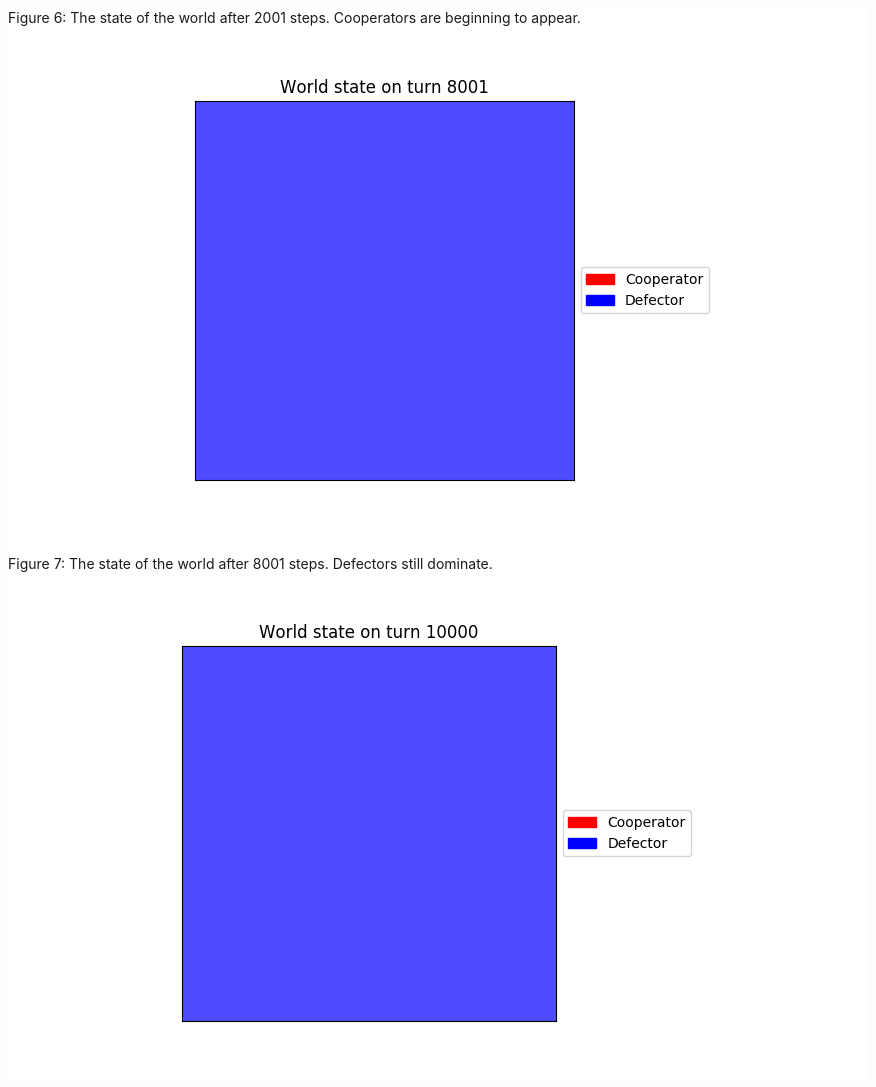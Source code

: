 Figure 6: The state of the world after 2001 steps. Cooperators are beginning to appear.

![](images/exp2_t8001.png)  

Figure 7: The state of the world after 8001 steps. Defectors still dominate.

![](images/exp2_t10000.png)
